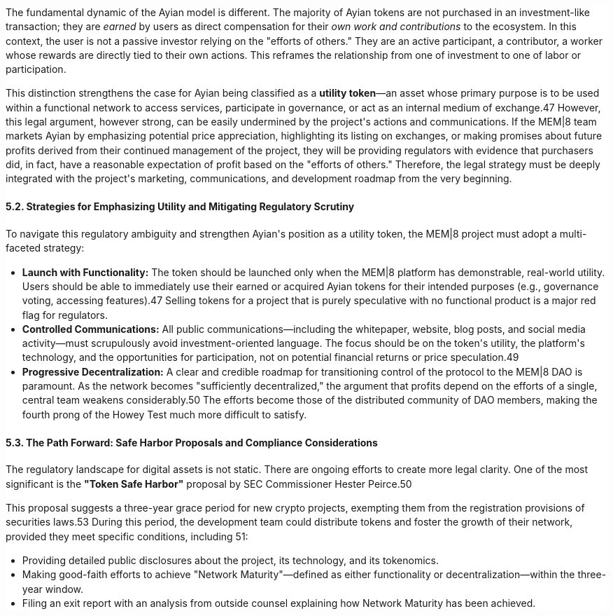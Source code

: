 The fundamental dynamic of the Ayian model is different. The majority of Ayian tokens are not purchased in an investment-like transaction; they are *earned* by users as direct compensation for their *own work and contributions* to the ecosystem. In this context, the user is not a passive investor relying on the "efforts of others." They are an active participant, a contributor, a worker whose rewards are directly tied to their own actions. This reframes the relationship from one of investment to one of labor or participation.

This distinction strengthens the case for Ayian being classified as a **utility token**—an asset whose primary purpose is to be used within a functional network to access services, participate in governance, or act as an internal medium of exchange.47 However, this legal argument, however strong, can be easily undermined by the project's actions and communications. If the MEM|8 team markets Ayian by emphasizing potential price appreciation, highlighting its listing on exchanges, or making promises about future profits derived from their continued management of the project, they will be providing regulators with evidence that purchasers did, in fact, have a reasonable expectation of profit based on the "efforts of others." Therefore, the legal strategy must be deeply integrated with the project's marketing, communications, and development roadmap from the very beginning.

#### **5.2. Strategies for Emphasizing Utility and Mitigating Regulatory Scrutiny**

To navigate this regulatory ambiguity and strengthen Ayian's position as a utility token, the MEM|8 project must adopt a multi-faceted strategy:

* **Launch with Functionality:** The token should be launched only when the MEM|8 platform has demonstrable, real-world utility. Users should be able to immediately use their earned or acquired Ayian tokens for their intended purposes (e.g., governance voting, accessing features).47 Selling tokens for a project that is purely speculative with no functional product is a major red flag for regulators.  
* **Controlled Communications:** All public communications—including the whitepaper, website, blog posts, and social media activity—must scrupulously avoid investment-oriented language. The focus should be on the token's utility, the platform's technology, and the opportunities for participation, not on potential financial returns or price speculation.49  
* **Progressive Decentralization:** A clear and credible roadmap for transitioning control of the protocol to the MEM|8 DAO is paramount. As the network becomes "sufficiently decentralized," the argument that profits depend on the efforts of a single, central team weakens considerably.50 The efforts become those of the distributed community of DAO members, making the fourth prong of the Howey Test much more difficult to satisfy.

#### **5.3. The Path Forward: Safe Harbor Proposals and Compliance Considerations**

The regulatory landscape for digital assets is not static. There are ongoing efforts to create more legal clarity. One of the most significant is the **"Token Safe Harbor"** proposal by SEC Commissioner Hester Peirce.50

This proposal suggests a three-year grace period for new crypto projects, exempting them from the registration provisions of securities laws.53 During this period, the development team could distribute tokens and foster the growth of their network, provided they meet specific conditions, including 51:

* Providing detailed public disclosures about the project, its technology, and its tokenomics.  
* Making good-faith efforts to achieve "Network Maturity"—defined as either functionality or decentralization—within the three-year window.  
* Filing an exit report with an analysis from outside counsel explaining how Network Maturity has been achieved.
